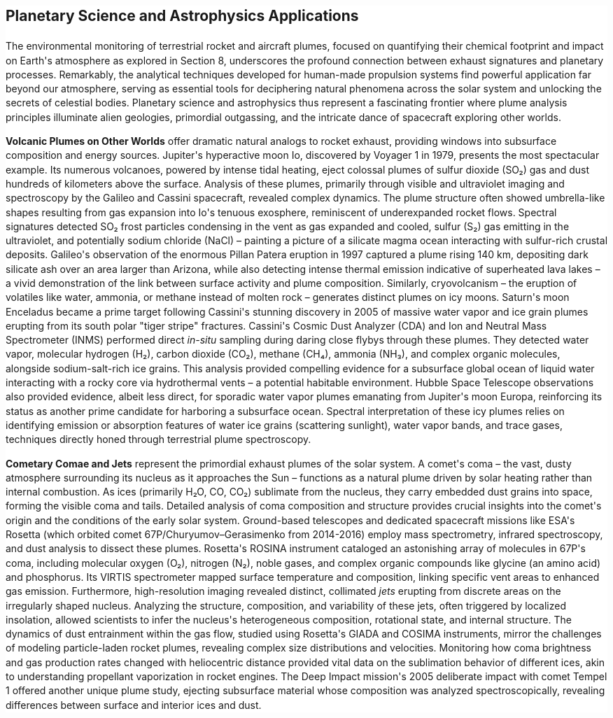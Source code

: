 ## Planetary Science and Astrophysics Applications

The environmental monitoring of terrestrial rocket and aircraft plumes, focused on quantifying their chemical footprint and impact on Earth's atmosphere as explored in Section 8, underscores the profound connection between exhaust signatures and planetary processes. Remarkably, the analytical techniques developed for human-made propulsion systems find powerful application far beyond our atmosphere, serving as essential tools for deciphering natural phenomena across the solar system and unlocking the secrets of celestial bodies. Planetary science and astrophysics thus represent a fascinating frontier where plume analysis principles illuminate alien geologies, primordial outgassing, and the intricate dance of spacecraft exploring other worlds.

**Volcanic Plumes on Other Worlds** offer dramatic natural analogs to rocket exhaust, providing windows into subsurface composition and energy sources. Jupiter's hyperactive moon Io, discovered by Voyager 1 in 1979, presents the most spectacular example. Its numerous volcanoes, powered by intense tidal heating, eject colossal plumes of sulfur dioxide (SO₂) gas and dust hundreds of kilometers above the surface. Analysis of these plumes, primarily through visible and ultraviolet imaging and spectroscopy by the Galileo and Cassini spacecraft, revealed complex dynamics. The plume structure often showed umbrella-like shapes resulting from gas expansion into Io's tenuous exosphere, reminiscent of underexpanded rocket flows. Spectral signatures detected SO₂ frost particles condensing in the vent as gas expanded and cooled, sulfur (S₂) gas emitting in the ultraviolet, and potentially sodium chloride (NaCl) – painting a picture of a silicate magma ocean interacting with sulfur-rich crustal deposits. Galileo's observation of the enormous Pillan Patera eruption in 1997 captured a plume rising 140 km, depositing dark silicate ash over an area larger than Arizona, while also detecting intense thermal emission indicative of superheated lava lakes – a vivid demonstration of the link between surface activity and plume composition. Similarly, cryovolcanism – the eruption of volatiles like water, ammonia, or methane instead of molten rock – generates distinct plumes on icy moons. Saturn's moon Enceladus became a prime target following Cassini's stunning discovery in 2005 of massive water vapor and ice grain plumes erupting from its south polar "tiger stripe" fractures. Cassini's Cosmic Dust Analyzer (CDA) and Ion and Neutral Mass Spectrometer (INMS) performed direct *in-situ* sampling during daring close flybys through these plumes. They detected water vapor, molecular hydrogen (H₂), carbon dioxide (CO₂), methane (CH₄), ammonia (NH₃), and complex organic molecules, alongside sodium-salt-rich ice grains. This analysis provided compelling evidence for a subsurface global ocean of liquid water interacting with a rocky core via hydrothermal vents – a potential habitable environment. Hubble Space Telescope observations also provided evidence, albeit less direct, for sporadic water vapor plumes emanating from Jupiter's moon Europa, reinforcing its status as another prime candidate for harboring a subsurface ocean. Spectral interpretation of these icy plumes relies on identifying emission or absorption features of water ice grains (scattering sunlight), water vapor bands, and trace gases, techniques directly honed through terrestrial plume spectroscopy.

**Cometary Comae and Jets** represent the primordial exhaust plumes of the solar system. A comet's coma – the vast, dusty atmosphere surrounding its nucleus as it approaches the Sun – functions as a natural plume driven by solar heating rather than internal combustion. As ices (primarily H₂O, CO, CO₂) sublimate from the nucleus, they carry embedded dust grains into space, forming the visible coma and tails. Detailed analysis of coma composition and structure provides crucial insights into the comet's origin and the conditions of the early solar system. Ground-based telescopes and dedicated spacecraft missions like ESA's Rosetta (which orbited comet 67P/Churyumov–Gerasimenko from 2014-2016) employ mass spectrometry, infrared spectroscopy, and dust analysis to dissect these plumes. Rosetta's ROSINA instrument cataloged an astonishing array of molecules in 67P's coma, including molecular oxygen (O₂), nitrogen (N₂), noble gases, and complex organic compounds like glycine (an amino acid) and phosphorus. Its VIRTIS spectrometer mapped surface temperature and composition, linking specific vent areas to enhanced gas emission. Furthermore, high-resolution imaging revealed distinct, collimated *jets* erupting from discrete areas on the irregularly shaped nucleus. Analyzing the structure, composition, and variability of these jets, often triggered by localized insolation, allowed scientists to infer the nucleus's heterogeneous composition, rotational state, and internal structure. The dynamics of dust entrainment within the gas flow, studied using Rosetta's GIADA and COSIMA instruments, mirror the challenges of modeling particle-laden rocket plumes, revealing complex size distributions and velocities. Monitoring how coma brightness and gas production rates changed with heliocentric distance provided vital data on the sublimation behavior of different ices, akin to understanding propellant vaporization in rocket engines. The Deep Impact mission's 2005 deliberate impact with comet Tempel 1 offered another unique plume study, ejecting subsurface material whose composition was analyzed spectroscopically, revealing differences between surface and interior ices and dust.
